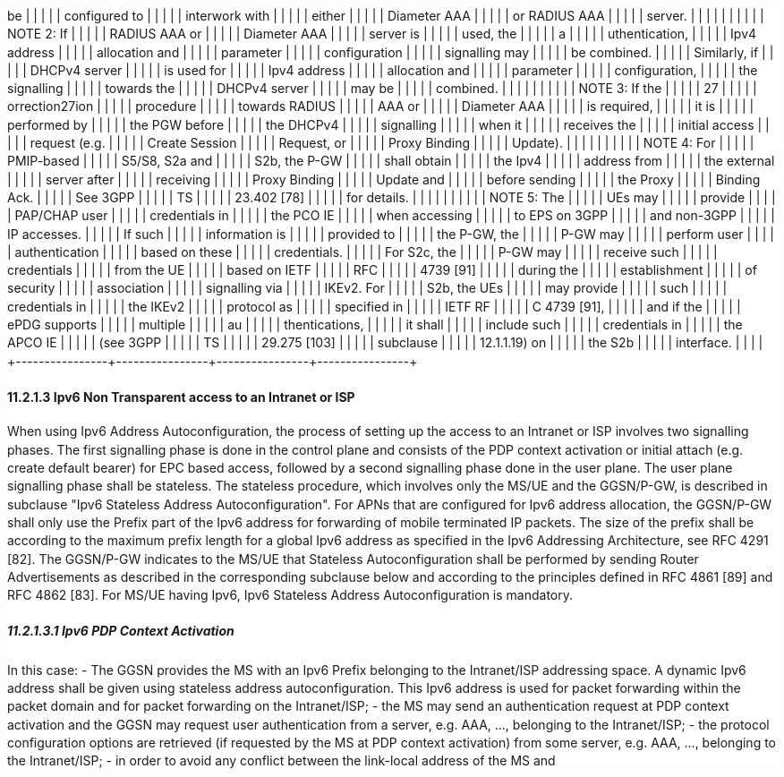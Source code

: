 be | | | | | configured to | | | | | interwork with | | | | | either | | | | | Diameter AAA | | | | | or RADIUS AAA | | | | | server. | | | | | | | | | | NOTE 2: If | | | | | RADIUS AAA or | | | | | Diameter AAA | | | | | server is | | | | | used, the | | | | | a | | | | | uthentication, | | | | | Ipv4 address | | | | | allocation and | | | | | parameter | | | | | configuration | | | | | signalling may | | | | | be combined. | | | | | Similarly, if | | | | | DHCPv4 server | | | | | is used for | | | | | Ipv4 address | | | | | allocation and | | | | | parameter | | | | | configuration, | | | | | the signalling | | | | | towards the | | | | | DHCPv4 server | | | | | may be | | | | | combined. | | | | | | | | | | NOTE 3: If the | | | | | 27 | | | | | orrection27ion | | | | | procedure | | | | | towards RADIUS | | | | | AAA or | | | | | Diameter AAA | | | | | is required, | | | | | it is | | | | | performed by | | | | | the PGW before | | | | | the DHCPv4 | | | | | signalling | | | | | when it | | | | | receives the | | | | | initial access | | | | | request (e.g. | | | | | Create Session | | | | | Request, or | | | | | Proxy Binding | | | | | Update). | | | | | | | | | | NOTE 4: For | | | | | PMIP-based | | | | | S5/S8, S2a and | | | | | S2b, the P-GW | | | | | shall obtain | | | | | the Ipv4 | | | | | address from | | | | | the external | | | | | server after | | | | | receiving | | | | | Proxy Binding | | | | | Update and | | | | | before sending | | | | | the Proxy | | | | | Binding Ack. | | | | | See 3GPP | | | | | TS | | | | | 23.402 [78] | | | | | for details. | | | | | | | | | | NOTE 5: The | | | | | UEs may | | | | | provide | | | | | PAP/CHAP user | | | | | credentials in | | | | | the PCO IE | | | | | when accessing | | | | | to EPS on 3GPP | | | | | and non-3GPP | | | | | IP accesses. | | | | | If such | | | | | information is | | | | | provided to | | | | | the P-GW, the | | | | | P-GW may | | | | | perform user | | | | | authentication | | | | | based on these | | | | | credentials. | | | | | For S2c, the | | | | | P-GW may | | | | | receive such | | | | | credentials | | | | | from the UE | | | | | based on IETF | | | | | RFC | | | | | 4739 [91] | | | | | during the | | | | | establishment | | | | | of security | | | | | association | | | | | signalling via | | | | | IKEv2. For | | | | | S2b, the UEs | | | | | may provide | | | | | such | | | | | credentials in | | | | | the IKEv2 | | | | | protocol as | | | | | specified in | | | | | IETF RF | | | | | C 4739 [91], | | | | | and if the | | | | | ePDG supports | | | | | multiple | | | | | au | | | | | thentications, | | | | | it shall | | | | | include such | | | | | credentials in | | | | | the APCO IE | | | | | (see 3GPP | | | | | TS | | | | | 29.275 [103] | | | | | subclause | | | | | 12.1.1.19) on | | | | | the S2b | | | | | interface. | | | | +----------------+----------------+----------------+----------------+
#### 11.2.1.3 Ipv6 Non Transparent access to an Intranet or ISP
When using Ipv6 Address Autoconfiguration, the process of setting up the
access to an Intranet or ISP involves two signalling phases. The first
signalling phase is done in the control plane and consists of the PDP context
activation or initial attach (e.g. create default bearer) for EPC based
access, followed by a second signalling phase done in the user plane.
The user plane signalling phase shall be stateless. The stateless procedure,
which involves only the MS/UE and the GGSN/P-GW, is described in subclause
\"Ipv6 Stateless Address Autoconfiguration\".
For APNs that are configured for Ipv6 address allocation, the GGSN/P-GW shall
only use the Prefix part of the Ipv6 address for forwarding of mobile
terminated IP packets. The size of the prefix shall be according to the
maximum prefix length for a global Ipv6 address as specified in the Ipv6
Addressing Architecture, see RFC 4291 [82].
The GGSN/P-GW indicates to the MS/UE that Stateless Autoconfiguration shall be
performed by sending Router Advertisements as described in the corresponding
subclause below and according to the principles defined in RFC 4861 [89] and
RFC 4862 [83].
For MS/UE having Ipv6, Ipv6 Stateless Address Autoconfiguration is mandatory.
##### 11.2.1.3.1 Ipv6 PDP Context Activation
In this case:
\- The GGSN provides the MS with an Ipv6 Prefix belonging to the Intranet/ISP
addressing space. A dynamic Ipv6 address shall be given using stateless
address autoconfiguration. This Ipv6 address is used for packet forwarding
within the packet domain and for packet forwarding on the Intranet/ISP;
\- the MS may send an authentication request at PDP context activation and the
GGSN may request user authentication from a server, e.g. AAA, ..., belonging
to the Intranet/ISP;
\- the protocol configuration options are retrieved (if requested by the MS at
PDP context activation) from some server, e.g. AAA, ..., belonging to the
Intranet/ISP;
\- in order to avoid any conflict between the link-local address of the MS and